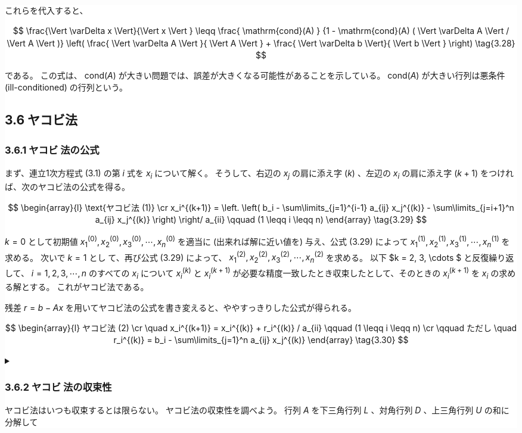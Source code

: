 これらを代入すると、

$$
\frac{\Vert \varDelta x \Vert}{\Vert x \Vert } \leqq \frac{ \mathrm{cond}(A) }
{1 - \mathrm{cond}(A) ( \Vert \varDelta A \Vert / \Vert A \Vert )}
\left( \frac{ \Vert \varDelta A \Vert }{ \Vert A \Vert } + \frac{ \Vert \varDelta b \Vert}{ \Vert b \Vert } \right)
\tag{3.28}
$$

である。
この式は、 $\mathrm{cond}(A)$ が大きい問題では、誤差が大きくなる可能性があることを示している。
$\mathrm{cond}(A)$ が大きい行列は悪条件 (ill-conditioned) の行列という。

## 3.6 ヤコビ法

### 3.6.1 ヤコビ 法の公式

まず、連立1次方程式 $(3.1)$ の第 $i$ 式を $x_i$ について解く。
そうして、右辺の $x_j$ の肩に添え字 $(k)$ 、左辺の $x_i$ の肩に添え字 $(k + 1)$ をつければ、次のヤコビ法の公式を得る。

$$
\begin{array}{l}
\text{ヤコビ法 (1)} \cr
x_i^{(k+1)} = \left. \left( b_i - \sum\limits_{j=1}^{i-1} a_{ij} x_j^{(k)} - \sum\limits_{j=i+1}^n a_{ij} x_j^{(k)} \right) \right/ a_{ii} \qquad (1 \leqq i \leqq n)
\end{array} \tag{3.29}
$$

$k = 0$ として初期値 $x_1^{(0)} , x_2^{(0)} , x_3^{(0)} , \cdots , x_n^{(0)}$ を適当に (出来れば解に近い値を) 与え、公式 $(3.29)$ によって $x_1^{(1)} , x_2^{(1)} , x_3^{(1)} , \cdots , x_n^{(1)}$ を求める。
次いで $k = 1$ とし て、再び公式 $(3.29)$ によって、 $x_1^{(2)} , x_2^{(2)} , x_3^{(2)} , \cdots , x_n^{(2)}$ を求める。
以下 $k = 2, 3, \cdots $ と反復繰り返して、 $i = 1, 2, 3, \cdots , n$ のすべての $x_i$ について $x_i^{(k)}$ と $x_i^{(k+1)}$ が必要な精度一致したとき収束したとして、そのときの $x_i^{(k+1)}$ を $x_i$ の求める解とする。
これがヤコビ法である。

残差 $r = b - Ax$ を用いてヤコビ法の公式を書き変えると、ややすっきりした公式が得られる。

$$
\begin{array}{l}
ヤコビ法 (2) \cr
\quad x_i^{(k+1)} = x_i^{(k)} + r_i^{(k)} / a_{ii} \qquad (1 \leqq i \leqq n) \cr
\qquad ただし \quad r_i^{(k)} = b_i - \sum\limits_{j=1}^n a_{ij} x_j^{(k)}
\end{array} \tag{3.30}
$$

<details><summary markdown='span'></summary></details>

### 3.6.2 ヤコビ 法の収束性

ヤコビ法はいつも収束するとは限らない。
ヤコビ法の収束性を調べよう。
行列 $A$ を下三角行列 $L$ 、対角行列 $D$ 、上三角行列 $U$ の和に分解して

